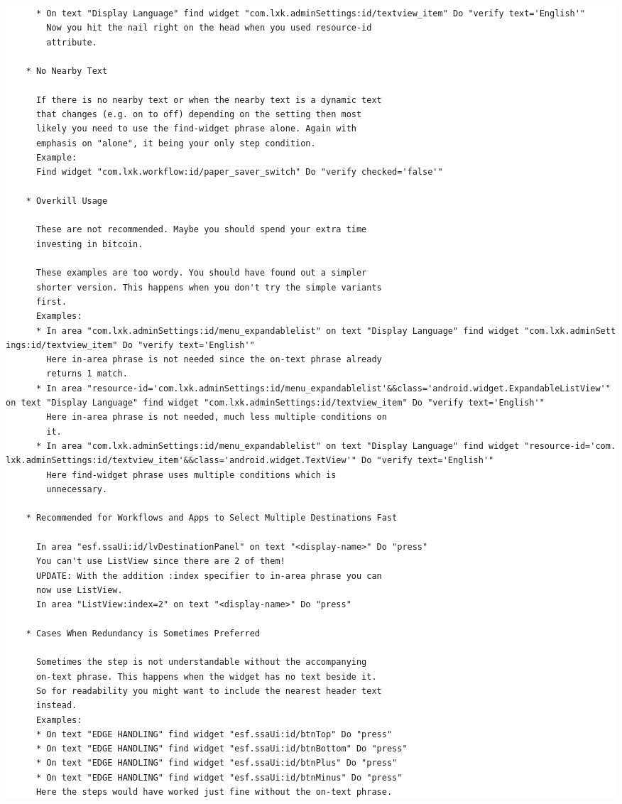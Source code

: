           * On text "Display Language" find widget "com.lxk.adminSettings:id/textview_item" Do "verify text='English'"
            Now you hit the nail right on the head when you used resource-id
            attribute.

        * No Nearby Text

          If there is no nearby text or when the nearby text is a dynamic text
          that changes (e.g. on to off) depending on the setting then most
          likely you need to use the find-widget phrase alone. Again with
          emphasis on "alone", it being your only step condition.
          Example:
          Find widget "com.lxk.workflow:id/paper_saver_switch" Do "verify checked='false'"

        * Overkill Usage

          These are not recommended. Maybe you should spend your extra time
          investing in bitcoin.

          These examples are too wordy. You should have found out a simpler
          shorter version. This happens when you don't try the simple variants
          first.
          Examples:
          * In area "com.lxk.adminSettings:id/menu_expandablelist" on text "Display Language" find widget "com.lxk.adminSettings:id/textview_item" Do "verify text='English'"
            Here in-area phrase is not needed since the on-text phrase already
            returns 1 match.
          * In area "resource-id='com.lxk.adminSettings:id/menu_expandablelist'&&class='android.widget.ExpandableListView'" on text "Display Language" find widget "com.lxk.adminSettings:id/textview_item" Do "verify text='English'"
            Here in-area phrase is not needed, much less multiple conditions on
            it.
          * In area "com.lxk.adminSettings:id/menu_expandablelist" on text "Display Language" find widget "resource-id='com.lxk.adminSettings:id/textview_item'&&class='android.widget.TextView'" Do "verify text='English'"
            Here find-widget phrase uses multiple conditions which is
            unnecessary.

        * Recommended for Workflows and Apps to Select Multiple Destinations Fast

          In area "esf.ssaUi:id/lvDestinationPanel" on text "<display-name>" Do "press"
          You can't use ListView since there are 2 of them!
          UPDATE: With the addition :index specifier to in-area phrase you can
          now use ListView.
          In area "ListView:index=2" on text "<display-name>" Do "press"

        * Cases When Redundancy is Sometimes Preferred

          Sometimes the step is not understandable without the accompanying
          on-text phrase. This happens when the widget has no text beside it.
          So for readability you might want to include the nearest header text
          instead.
          Examples:
          * On text "EDGE HANDLING" find widget "esf.ssaUi:id/btnTop" Do "press"
          * On text "EDGE HANDLING" find widget "esf.ssaUi:id/btnBottom" Do "press"
          * On text "EDGE HANDLING" find widget "esf.ssaUi:id/btnPlus" Do "press"
          * On text "EDGE HANDLING" find widget "esf.ssaUi:id/btnMinus" Do "press"
          Here the steps would have worked just fine without the on-text phrase.
